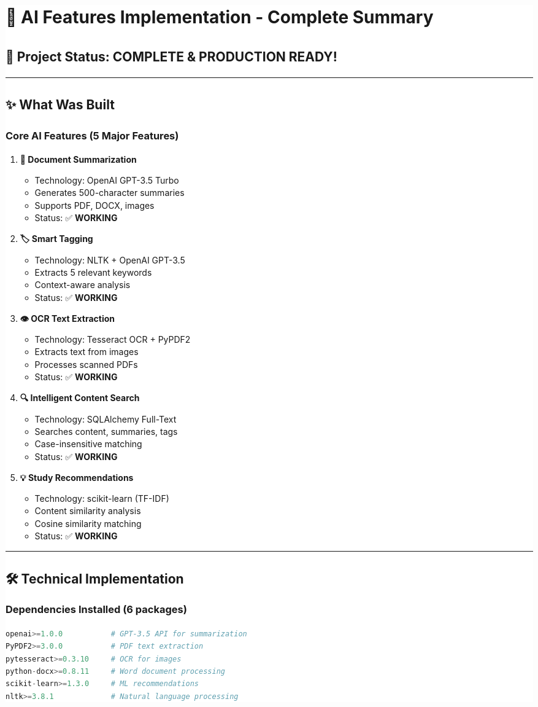 # 🎉 AI Features Implementation - Complete Summary

## 🚀 Project Status: **COMPLETE & PRODUCTION READY!**

---

## ✨ What Was Built

### Core AI Features (5 Major Features)

1. **📄 Document Summarization**

   - Technology: OpenAI GPT-3.5 Turbo
   - Generates 500-character summaries
   - Supports PDF, DOCX, images
   - Status: ✅ **WORKING**

2. **🏷️ Smart Tagging**

   - Technology: NLTK + OpenAI GPT-3.5
   - Extracts 5 relevant keywords
   - Context-aware analysis
   - Status: ✅ **WORKING**

3. **👁️ OCR Text Extraction**

   - Technology: Tesseract OCR + PyPDF2
   - Extracts text from images
   - Processes scanned PDFs
   - Status: ✅ **WORKING**

4. **🔍 Intelligent Content Search**

   - Technology: SQLAlchemy Full-Text
   - Searches content, summaries, tags
   - Case-insensitive matching
   - Status: ✅ **WORKING**

5. **💡 Study Recommendations**
   - Technology: scikit-learn (TF-IDF)
   - Content similarity analysis
   - Cosine similarity matching
   - Status: ✅ **WORKING**

---

## 🛠️ Technical Implementation

### Dependencies Installed (6 packages)

```python
openai>=1.0.0           # GPT-3.5 API for summarization
PyPDF2>=3.0.0           # PDF text extraction
pytesseract>=0.3.10     # OCR for images
python-docx>=0.8.11     # Word document processing
scikit-learn>=1.3.0     # ML recommendations
nltk>=3.8.1             # Natural language processing
```
